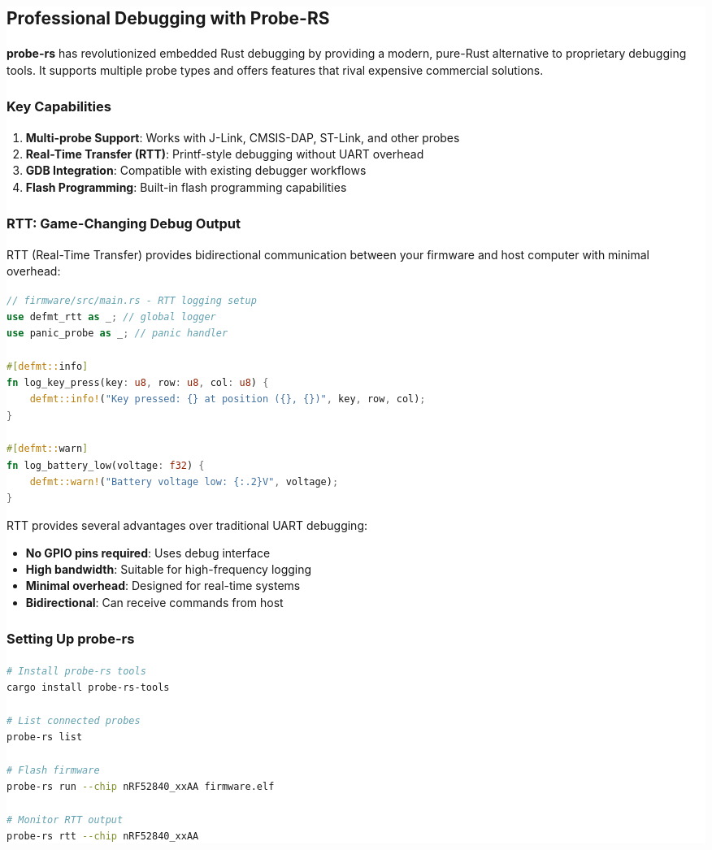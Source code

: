 ## Professional Debugging with Probe-RS

**probe-rs** has revolutionized embedded Rust debugging by providing a modern, pure-Rust alternative to proprietary debugging tools. It supports multiple probe types and offers features that rival expensive commercial solutions.

### Key Capabilities

1. **Multi-probe Support**: Works with J-Link, CMSIS-DAP, ST-Link, and other probes
2. **Real-Time Transfer (RTT)**: Printf-style debugging without UART overhead
3. **GDB Integration**: Compatible with existing debugger workflows
4. **Flash Programming**: Built-in flash programming capabilities

### RTT: Game-Changing Debug Output

RTT (Real-Time Transfer) provides bidirectional communication between your firmware and host computer with minimal overhead:

```rust
// firmware/src/main.rs - RTT logging setup
use defmt_rtt as _; // global logger
use panic_probe as _; // panic handler

#[defmt::info]
fn log_key_press(key: u8, row: u8, col: u8) {
    defmt::info!("Key pressed: {} at position ({}, {})", key, row, col);
}

#[defmt::warn] 
fn log_battery_low(voltage: f32) {
    defmt::warn!("Battery voltage low: {:.2}V", voltage);
}
```

RTT provides several advantages over traditional UART debugging:
- **No GPIO pins required**: Uses debug interface
- **High bandwidth**: Suitable for high-frequency logging
- **Minimal overhead**: Designed for real-time systems
- **Bidirectional**: Can receive commands from host

### Setting Up probe-rs

```bash
# Install probe-rs tools
cargo install probe-rs-tools

# List connected probes
probe-rs list

# Flash firmware
probe-rs run --chip nRF52840_xxAA firmware.elf

# Monitor RTT output
probe-rs rtt --chip nRF52840_xxAA
```
